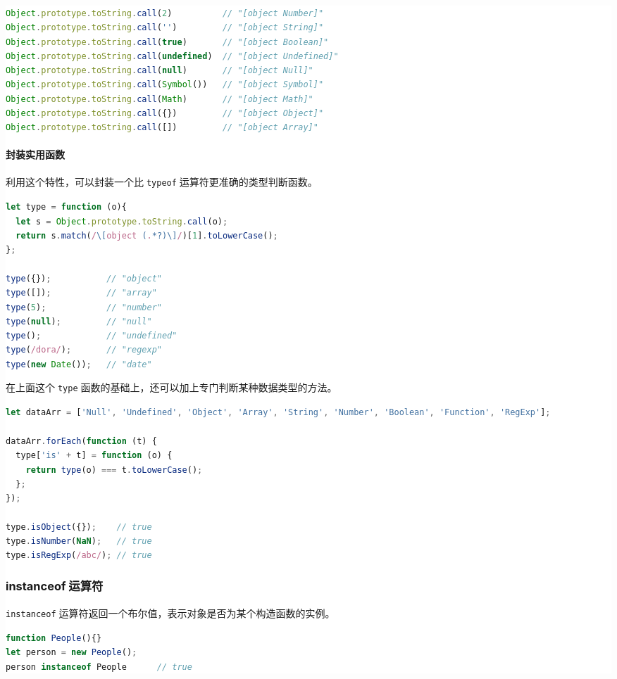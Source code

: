 ```js
Object.prototype.toString.call(2)          // "[object Number]"
Object.prototype.toString.call('')         // "[object String]"
Object.prototype.toString.call(true)       // "[object Boolean]"
Object.prototype.toString.call(undefined)  // "[object Undefined]"
Object.prototype.toString.call(null)       // "[object Null]"
Object.prototype.toString.call(Symbol())   // "[object Symbol]"
Object.prototype.toString.call(Math)       // "[object Math]"
Object.prototype.toString.call({})         // "[object Object]"
Object.prototype.toString.call([])         // "[object Array]"
```

#### 封装实用函数

利用这个特性，可以封装一个比 `typeof` 运算符更准确的类型判断函数。

```js
let type = function (o){
  let s = Object.prototype.toString.call(o);
  return s.match(/\[object (.*?)\]/)[1].toLowerCase();
};

type({});           // "object"
type([]);           // "array"
type(5);            // "number"
type(null);         // "null"
type();             // "undefined"
type(/dora/);       // "regexp"
type(new Date());   // "date"
```

在上面这个 `type` 函数的基础上，还可以加上专门判断某种数据类型的方法。

```js
let dataArr = ['Null', 'Undefined', 'Object', 'Array', 'String', 'Number', 'Boolean', 'Function', 'RegExp'];

dataArr.forEach(function (t) {
  type['is' + t] = function (o) {
    return type(o) === t.toLowerCase();
  };
});

type.isObject({});    // true
type.isNumber(NaN);   // true
type.isRegExp(/abc/); // true
```

### instanceof 运算符

`instanceof` 运算符返回一个布尔值，表示对象是否为某个构造函数的实例。

```js
function People(){}
let person = new People();
person instanceof People      // true
```
